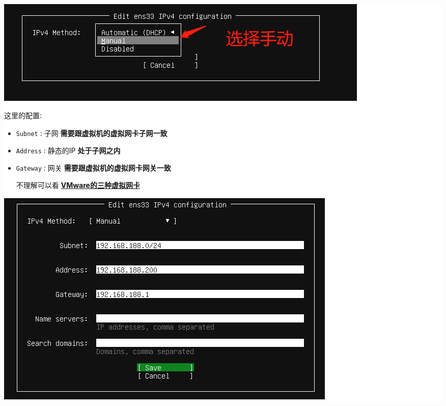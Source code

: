 ![image-20230530145602186](./assets/image-20230530145602186.png)

这里的配置: 

- `Subnet` : 子网 **需要跟虚拟机的虚拟网卡子网一致**

- `Address` : 静态的IP **处于子网之内**

- `Gateway` : 网关 **需要跟虚拟机的虚拟网卡网关一致**

  不理解可以看 **[VMware的三种虚拟网卡](https://blog.csdn.net/lyf_ldh/article/details/78695357)**

![image-20230601101404854](./assets/image-20230601101404854.png)
